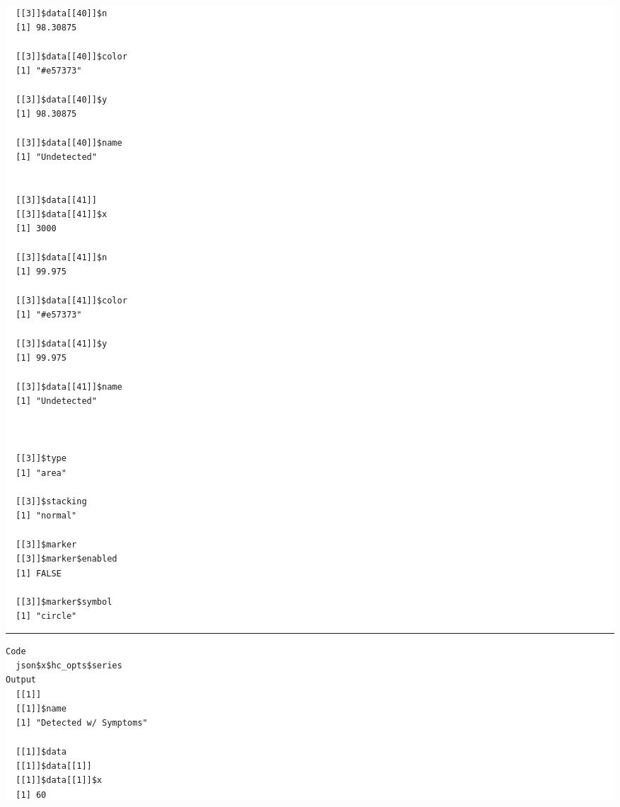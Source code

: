       [[3]]$data[[40]]$n
      [1] 98.30875
      
      [[3]]$data[[40]]$color
      [1] "#e57373"
      
      [[3]]$data[[40]]$y
      [1] 98.30875
      
      [[3]]$data[[40]]$name
      [1] "Undetected"
      
      
      [[3]]$data[[41]]
      [[3]]$data[[41]]$x
      [1] 3000
      
      [[3]]$data[[41]]$n
      [1] 99.975
      
      [[3]]$data[[41]]$color
      [1] "#e57373"
      
      [[3]]$data[[41]]$y
      [1] 99.975
      
      [[3]]$data[[41]]$name
      [1] "Undetected"
      
      
      
      [[3]]$type
      [1] "area"
      
      [[3]]$stacking
      [1] "normal"
      
      [[3]]$marker
      [[3]]$marker$enabled
      [1] FALSE
      
      [[3]]$marker$symbol
      [1] "circle"
      
      
      

---

    Code
      json$x$hc_opts$series
    Output
      [[1]]
      [[1]]$name
      [1] "Detected w/ Symptoms"
      
      [[1]]$data
      [[1]]$data[[1]]
      [[1]]$data[[1]]$x
      [1] 60
      
